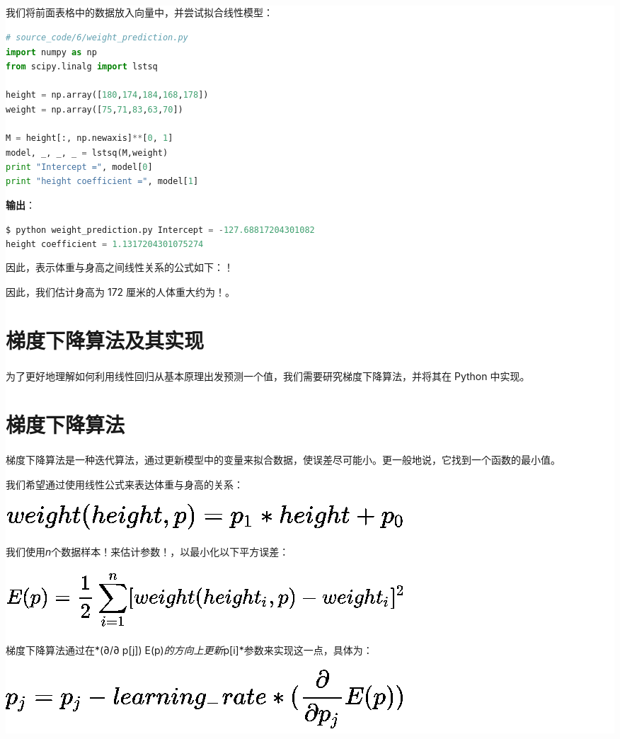 我们将前面表格中的数据放入向量中，并尝试拟合线性模型：

```py
# source_code/6/weight_prediction.py
import numpy as np
from scipy.linalg import lstsq

height = np.array([180,174,184,168,178])
weight = np.array([75,71,83,63,70])

M = height[:, np.newaxis]**[0, 1]
model, _, _, _ = lstsq(M,weight)
print "Intercept =", model[0]
print "height coefficient =", model[1] 
```

**输出**：

```py
$ python weight_prediction.py Intercept = -127.68817204301082
height coefficient = 1.1317204301075274
```

因此，表示体重与身高之间线性关系的公式如下：！[](img/81cec6b9-0970-4ad3-b255-304c7f8c1399.png)

因此，我们估计身高为 172 厘米的人体重大约为！[](img/579661d9-3e22-4898-ac48-e45e1e769ff9.png)。

# 梯度下降算法及其实现

为了更好地理解如何利用线性回归从基本原理出发预测一个值，我们需要研究梯度下降算法，并将其在 Python 中实现。

# 梯度下降算法

梯度下降算法是一种迭代算法，通过更新模型中的变量来拟合数据，使误差尽可能小。更一般地说，它找到一个函数的最小值。

我们希望通过使用线性公式来表达体重与身高的关系：

![](img/35d1b776-24ea-4b9f-a743-c1055652655c.png)

我们使用*n*个数据样本！[](img/1340e2f8-9993-4f60-a81c-1b5d3238f829.png)来估计参数！[](img/ab3c0555-5e0e-47b7-b37d-46fa6859b84d.png)，以最小化以下平方误差：

![](img/c65b1094-e420-4ff0-bd8c-c3ef34a5f831.png)

梯度下降算法通过在*(∂/∂ p[j]) E(p)*的方向上更新*p[i]*参数来实现这一点，具体为：

![](img/3074ea29-31f0-44ac-90f1-9021e283b8c4.png)
